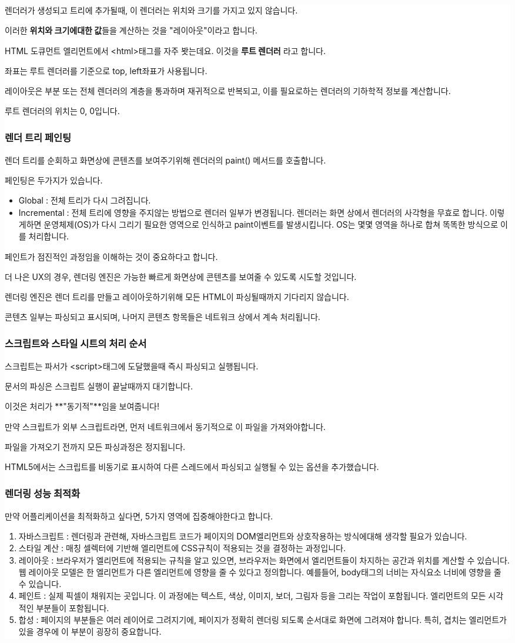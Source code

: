 렌더러가 생성되고 트리에 추가될때, 이 렌더러는 위치와 크기를 가지고 있지 않습니다.

이러한 **위치와 크기에대한 값**들을 계산하는 것을 "레이아웃"이라고 합니다.

HTML 도큐먼트 엘리먼트에서 \<html>태그를 자주 봣는데요. 이것을 **루트 렌더러** 라고 합니다.

좌표는 루트 렌더러를 기준으로 top, left좌표가 사용됩니다.

레이아웃은 부분 또는 전체 렌더러의 계층을 통과하며 재귀적으로 반복되고, 이를 필요로하는 렌더러의 기하학적 정보를 계산합니다.

루트 렌더러의 위치는 0, 0입니다.



<h3>
  렌더 트리 페인팅
</h3>

렌더 트리를 순회하고 화면상에 콘텐츠를 보여주기위해 렌더러의 paint() 메서드를 호출합니다.

페인팅은 두가지가 있습니다.

- Global : 전체 트리가 다시 그려집니다.
- Incremental : 전체 트리에 영향을 주지않는 방법으로 렌더러 일부가 변경됩니다. 렌더러는 화면 상에서 렌더러의 사각형을 무효로 합니다. 이렇게하면 운영체제(OS)가 다시 그리기 필요한 영역으로 인식하고 paint이벤트를 발생시킵니다. OS는 몇몇 영역을 하나로 합쳐 똑똑한 방식으로 이를 처리합니다.

페인트가 점진적인 과정임을 이해하는 것이 중요하다고 합니다.

더 나은 UX의 경우, 렌더링 엔진은 가능한 빠르게 화면상에 콘텐츠를 보여줄 수 있도록 시도할 것입니다.

렌더링 엔진은 렌더 트리를 만들고 레이아웃하기위해 모든 HTML이 파싱될때까지 기다리지 않습니다.

콘텐츠 일부는 파싱되고 표시되며, 나머지 콘텐츠 항목들은 네트워크 상에서 계속 처리됩니다.



<h3>
  스크립트와 스타일 시트의 처리 순서
</h3>

스크립트는 파서가 \<script>태그에 도달했을때 즉시 파싱되고 실행됩니다.

문서의 파싱은 스크립트 실행이 끝날때까지 대기합니다.

이것은 처리가 **"동기적"**임을 보여줍니다!

만약 스크립트가 외부 스크립트라면, 먼저 네트워크에서 동기적으로 이 파일을 가져와야합니다.

파일을 가져오기 전까지 모든 파싱과정은 정지됩니다.

HTML5에서는 스크립트를 비동기로 표시하여 다른 스레드에서 파싱되고 실행될 수 있는 옵션을 추가했습니다.



<h3>
  렌더링 성능 최적화
</h3>

만약 어플리케이션을 최적화하고 싶다면, 5가지 영역에 집중해야한다고 합니다.

1. 자바스크립트 : 렌더링과 관련해, 자바스크립트 코드가 페이지의 DOM엘리먼트와 상호작용하는 방식에대해 생각할 필요가 있습니다. 
2. 스타일 계산 : 매칭 셀렉터에 기반해 엘리먼트에 CSS규칙이 적용되는 것을 결정하는 과정입니다.
3. 레이아웃 : 브라우저가 엘리먼트에 적용되는 규칙을 알고 있으면, 브라우저는 화면에서 엘리먼트들이 차지하는 공간과 위치를 계산할 수 있습니다.
   웹 레이아웃 모델은 한 엘리먼트가 다른 엘리먼트에 영향을 줄 수 있다고 정의합니다.
   예를들어, body태그의 너비는 자식요소 너비에 영향을 줄 수 있습니다.
4. 페인트 : 실제 픽셀이 채워지는 곳입니다.
   이 과정에는 텍스트, 색상, 이미지, 보더, 그림자 등을 그리는 작업이 포함됩니다.
   엘리먼트의 모든 시각적인 부분들이 포함됩니다.
5. 합성 : 페이지의 부분들은 여러 레이어로 그려지기에, 페이지가 정확히 렌더링 되도록 순서대로 화면에 그려져야 합니다. 특히, 겹치는 엘리먼트가 있을 경우에 이 부분이 굉장히 중요합니다.
